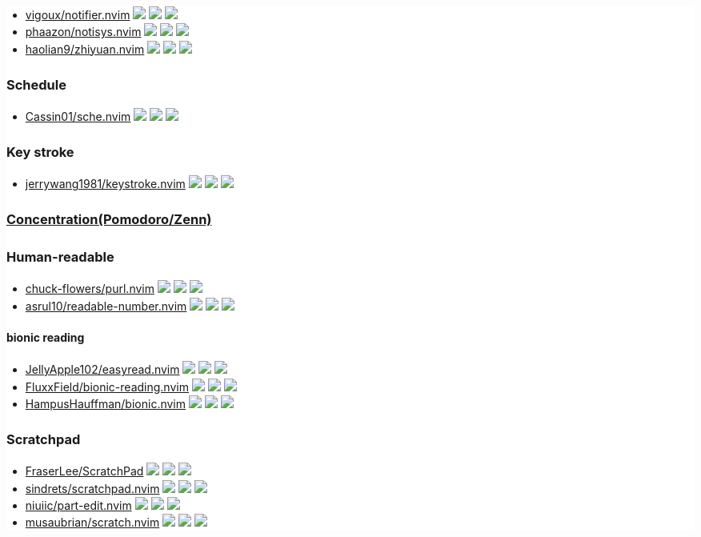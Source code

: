 - [vigoux/notifier.nvim](https://github.com/vigoux/notifier.nvim) ![](https://img.shields.io/github/stars/vigoux/notifier.nvim) ![](https://img.shields.io/github/last-commit/vigoux/notifier.nvim) ![](https://img.shields.io/github/commit-activity/y/vigoux/notifier.nvim)
- [phaazon/notisys.nvim](https://github.com/phaazon/notisys.nvim) ![](https://img.shields.io/github/stars/phaazon/notisys.nvim) ![](https://img.shields.io/github/last-commit/phaazon/notisys.nvim) ![](https://img.shields.io/github/commit-activity/y/phaazon/notisys.nvim)
- [haolian9/zhiyuan.nvim](https://github.com/haolian9/zhiyuan.nvim) ![](https://img.shields.io/github/stars/haolian9/zhiyuan.nvim) ![](https://img.shields.io/github/last-commit/haolian9/zhiyuan.nvim) ![](https://img.shields.io/github/commit-activity/y/haolian9/zhiyuan.nvim)

### Schedule

- [Cassin01/sche.nvim](https://github.com/Cassin01/sche.nvim) ![](https://img.shields.io/github/stars/Cassin01/sche.nvim) ![](https://img.shields.io/github/last-commit/Cassin01/sche.nvim) ![](https://img.shields.io/github/commit-activity/y/Cassin01/sche.nvim)

### Key stroke

- [jerrywang1981/keystroke.nvim](https://github.com/jerrywang1981/keystroke.nvim) ![](https://img.shields.io/github/stars/jerrywang1981/keystroke.nvim) ![](https://img.shields.io/github/last-commit/jerrywang1981/keystroke.nvim) ![](https://img.shields.io/github/commit-activity/y/jerrywang1981/keystroke.nvim)

### [Concentration(Pomodoro/Zenn)](./concentration.md)

### Human-readable

- [chuck-flowers/purl.nvim](https://github.com/chuck-flowers/purl.nvim) ![](https://img.shields.io/github/stars/chuck-flowers/purl.nvim) ![](https://img.shields.io/github/last-commit/chuck-flowers/purl.nvim) ![](https://img.shields.io/github/commit-activity/y/chuck-flowers/purl.nvim)
- [asrul10/readable-number.nvim](https://github.com/asrul10/readable-number.nvim) ![](https://img.shields.io/github/stars/asrul10/readable-number.nvim) ![](https://img.shields.io/github/last-commit/asrul10/readable-number.nvim) ![](https://img.shields.io/github/commit-activity/y/asrul10/readable-number.nvim)

#### bionic reading

- [JellyApple102/easyread.nvim](https://github.com/JellyApple102/easyread.nvim) ![](https://img.shields.io/github/stars/JellyApple102/easyread.nvim) ![](https://img.shields.io/github/last-commit/JellyApple102/easyread.nvim) ![](https://img.shields.io/github/commit-activity/y/JellyApple102/easyread.nvim)
- [FluxxField/bionic-reading.nvim](https://github.com/FluxxField/bionic-reading.nvim) ![](https://img.shields.io/github/stars/FluxxField/bionic-reading.nvim) ![](https://img.shields.io/github/last-commit/FluxxField/bionic-reading.nvim) ![](https://img.shields.io/github/commit-activity/y/FluxxField/bionic-reading.nvim)
- [HampusHauffman/bionic.nvim](https://github.com/HampusHauffman/bionic.nvim) ![](https://img.shields.io/github/stars/HampusHauffman/bionic.nvim) ![](https://img.shields.io/github/last-commit/HampusHauffman/bionic.nvim) ![](https://img.shields.io/github/commit-activity/y/HampusHauffman/bionic.nvim)

### Scratchpad

- [FraserLee/ScratchPad](https://github.com/FraserLee/ScratchPad) ![](https://img.shields.io/github/stars/FraserLee/ScratchPad) ![](https://img.shields.io/github/last-commit/FraserLee/ScratchPad) ![](https://img.shields.io/github/commit-activity/y/FraserLee/ScratchPad)
- [sindrets/scratchpad.nvim](https://github.com/sindrets/scratchpad.nvim) ![](https://img.shields.io/github/stars/sindrets/scratchpad.nvim) ![](https://img.shields.io/github/last-commit/sindrets/scratchpad.nvim) ![](https://img.shields.io/github/commit-activity/y/sindrets/scratchpad.nvim)
- [niuiic/part-edit.nvim](https://github.com/niuiic/part-edit.nvim) ![](https://img.shields.io/github/stars/niuiic/part-edit.nvim) ![](https://img.shields.io/github/last-commit/niuiic/part-edit.nvim) ![](https://img.shields.io/github/commit-activity/y/niuiic/part-edit.nvim)
- [musaubrian/scratch.nvim](https://github.com/musaubrian/scratch.nvim) ![](https://img.shields.io/github/stars/musaubrian/scratch.nvim) ![](https://img.shields.io/github/last-commit/musaubrian/scratch.nvim) ![](https://img.shields.io/github/commit-activity/y/musaubrian/scratch.nvim)
